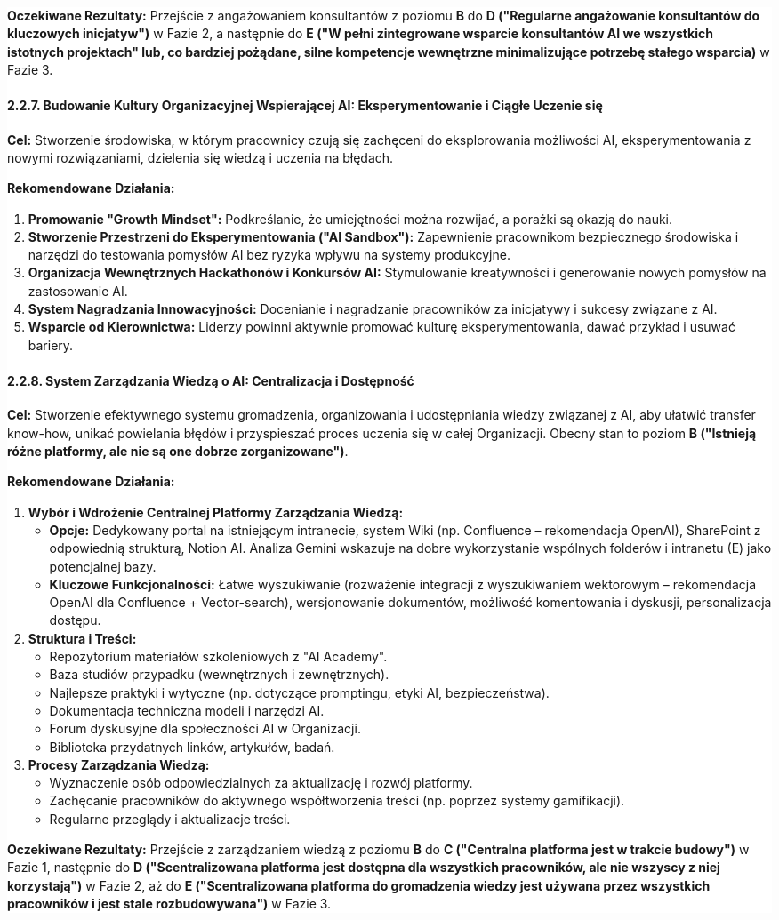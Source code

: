 **Oczekiwane Rezultaty:** Przejście z angażowaniem konsultantów z poziomu **B** do **D ("Regularne angażowanie konsultantów do kluczowych inicjatyw")** w Fazie 2, a następnie do **E ("W pełni zintegrowane wsparcie konsultantów AI we wszystkich istotnych projektach" lub, co bardziej pożądane, silne kompetencje wewnętrzne minimalizujące potrzebę stałego wsparcia)** w Fazie 3.

#### 2.2.7. Budowanie Kultury Organizacyjnej Wspierającej AI: Eksperymentowanie i Ciągłe Uczenie się

**Cel:** Stworzenie środowiska, w którym pracownicy czują się zachęceni do eksplorowania możliwości AI, eksperymentowania z nowymi rozwiązaniami, dzielenia się wiedzą i uczenia na błędach.

**Rekomendowane Działania:**

1.  **Promowanie "Growth Mindset":** Podkreślanie, że umiejętności można rozwijać, a porażki są okazją do nauki.
2.  **Stworzenie Przestrzeni do Eksperymentowania ("AI Sandbox"):** Zapewnienie pracownikom bezpiecznego środowiska i narzędzi do testowania pomysłów AI bez ryzyka wpływu na systemy produkcyjne.
3.  **Organizacja Wewnętrznych Hackathonów i Konkursów AI:** Stymulowanie kreatywności i generowanie nowych pomysłów na zastosowanie AI.
4.  **System Nagradzania Innowacyjności:** Docenianie i nagradzanie pracowników za inicjatywy i sukcesy związane z AI.
5.  **Wsparcie od Kierownictwa:** Liderzy powinni aktywnie promować kulturę eksperymentowania, dawać przykład i usuwać bariery.

#### 2.2.8. System Zarządzania Wiedzą o AI: Centralizacja i Dostępność

**Cel:** Stworzenie efektywnego systemu gromadzenia, organizowania i udostępniania wiedzy związanej z AI, aby ułatwić transfer know-how, unikać powielania błędów i przyspieszać proces uczenia się w całej Organizacji. Obecny stan to poziom **B ("Istnieją różne platformy, ale nie są one dobrze zorganizowane")**.

**Rekomendowane Działania:**

1.  **Wybór i Wdrożenie Centralnej Platformy Zarządzania Wiedzą:**
    *   **Opcje:** Dedykowany portal na istniejącym intranecie, system Wiki (np. Confluence – rekomendacja OpenAI), SharePoint z odpowiednią strukturą, Notion AI. Analiza Gemini wskazuje na dobre wykorzystanie wspólnych folderów i intranetu (E) jako potencjalnej bazy.
    *   **Kluczowe Funkcjonalności:** Łatwe wyszukiwanie (rozważenie integracji z wyszukiwaniem wektorowym – rekomendacja OpenAI dla Confluence + Vector-search), wersjonowanie dokumentów, możliwość komentowania i dyskusji, personalizacja dostępu.
2.  **Struktura i Treści:**
    *   Repozytorium materiałów szkoleniowych z "AI Academy".
    *   Baza studiów przypadku (wewnętrznych i zewnętrznych).
    *   Najlepsze praktyki i wytyczne (np. dotyczące promptingu, etyki AI, bezpieczeństwa).
    *   Dokumentacja techniczna modeli i narzędzi AI.
    *   Forum dyskusyjne dla społeczności AI w Organizacji.
    *   Biblioteka przydatnych linków, artykułów, badań.
3.  **Procesy Zarządzania Wiedzą:**
    *   Wyznaczenie osób odpowiedzialnych za aktualizację i rozwój platformy.
    *   Zachęcanie pracowników do aktywnego współtworzenia treści (np. poprzez systemy gamifikacji).
    *   Regularne przeglądy i aktualizacje treści.

**Oczekiwane Rezultaty:** Przejście z zarządzaniem wiedzą z poziomu **B** do **C ("Centralna platforma jest w trakcie budowy")** w Fazie 1, następnie do **D ("Scentralizowana platforma jest dostępna dla wszystkich pracowników, ale nie wszyscy z niej korzystają")** w Fazie 2, aż do **E ("Scentralizowana platforma do gromadzenia wiedzy jest używana przez wszystkich pracowników i jest stale rozbudowywana")** w Fazie 3.

